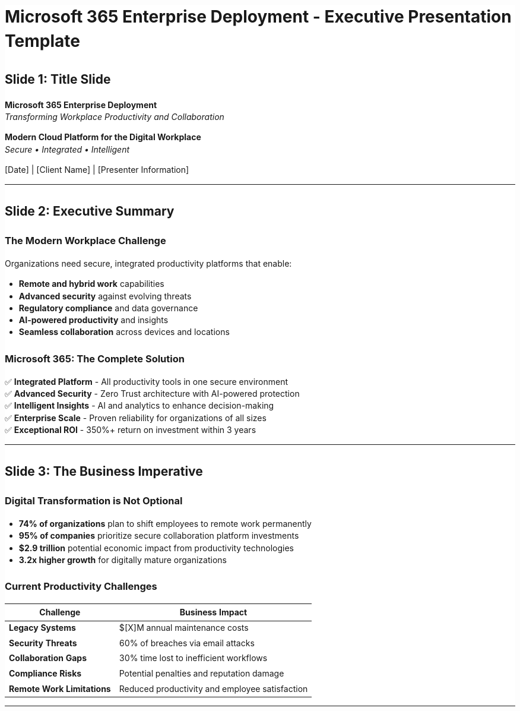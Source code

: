 # Microsoft 365 Enterprise Deployment - Executive Presentation Template

## Slide 1: Title Slide
**Microsoft 365 Enterprise Deployment**  
*Transforming Workplace Productivity and Collaboration*

**Modern Cloud Platform for the Digital Workplace**  
*Secure • Integrated • Intelligent*

[Date] | [Client Name] | [Presenter Information]

---

## Slide 2: Executive Summary

### The Modern Workplace Challenge
Organizations need secure, integrated productivity platforms that enable:
- **Remote and hybrid work** capabilities
- **Advanced security** against evolving threats  
- **Regulatory compliance** and data governance
- **AI-powered productivity** and insights
- **Seamless collaboration** across devices and locations

### Microsoft 365: The Complete Solution
✅ **Integrated Platform** - All productivity tools in one secure environment  
✅ **Advanced Security** - Zero Trust architecture with AI-powered protection  
✅ **Intelligent Insights** - AI and analytics to enhance decision-making  
✅ **Enterprise Scale** - Proven reliability for organizations of all sizes  
✅ **Exceptional ROI** - 350%+ return on investment within 3 years

---

## Slide 3: The Business Imperative

### Digital Transformation is Not Optional
- **74% of organizations** plan to shift employees to remote work permanently
- **95% of companies** prioritize secure collaboration platform investments
- **$2.9 trillion** potential economic impact from productivity technologies
- **3.2x higher growth** for digitally mature organizations

### Current Productivity Challenges
| Challenge | Business Impact |
|-----------|-----------------|
| **Legacy Systems** | $[X]M annual maintenance costs |
| **Security Threats** | 60% of breaches via email attacks |
| **Collaboration Gaps** | 30% time lost to inefficient workflows |
| **Compliance Risks** | Potential penalties and reputation damage |
| **Remote Work Limitations** | Reduced productivity and employee satisfaction |

---